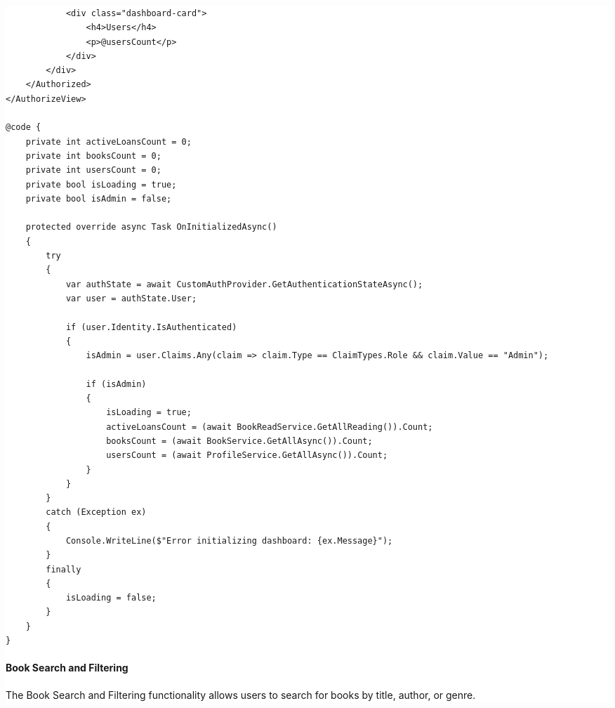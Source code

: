 ```razor
            <div class="dashboard-card">
                <h4>Users</h4>
                <p>@usersCount</p>
            </div>
        </div>
    </Authorized>
</AuthorizeView>

@code {
    private int activeLoansCount = 0;
    private int booksCount = 0;
    private int usersCount = 0;
    private bool isLoading = true;
    private bool isAdmin = false;

    protected override async Task OnInitializedAsync()
    {
        try
        {
            var authState = await CustomAuthProvider.GetAuthenticationStateAsync();
            var user = authState.User;

            if (user.Identity.IsAuthenticated)
            {
                isAdmin = user.Claims.Any(claim => claim.Type == ClaimTypes.Role && claim.Value == "Admin");

                if (isAdmin)
                {
                    isLoading = true;
                    activeLoansCount = (await BookReadService.GetAllReading()).Count;
                    booksCount = (await BookService.GetAllAsync()).Count;
                    usersCount = (await ProfileService.GetAllAsync()).Count;
                }
            }
        }
        catch (Exception ex)
        {
            Console.WriteLine($"Error initializing dashboard: {ex.Message}");
        }
        finally
        {
            isLoading = false;
        }
    }
}
```
#### Book Search and Filtering

The Book Search and Filtering functionality allows users to search for books by title, author, or genre. 
